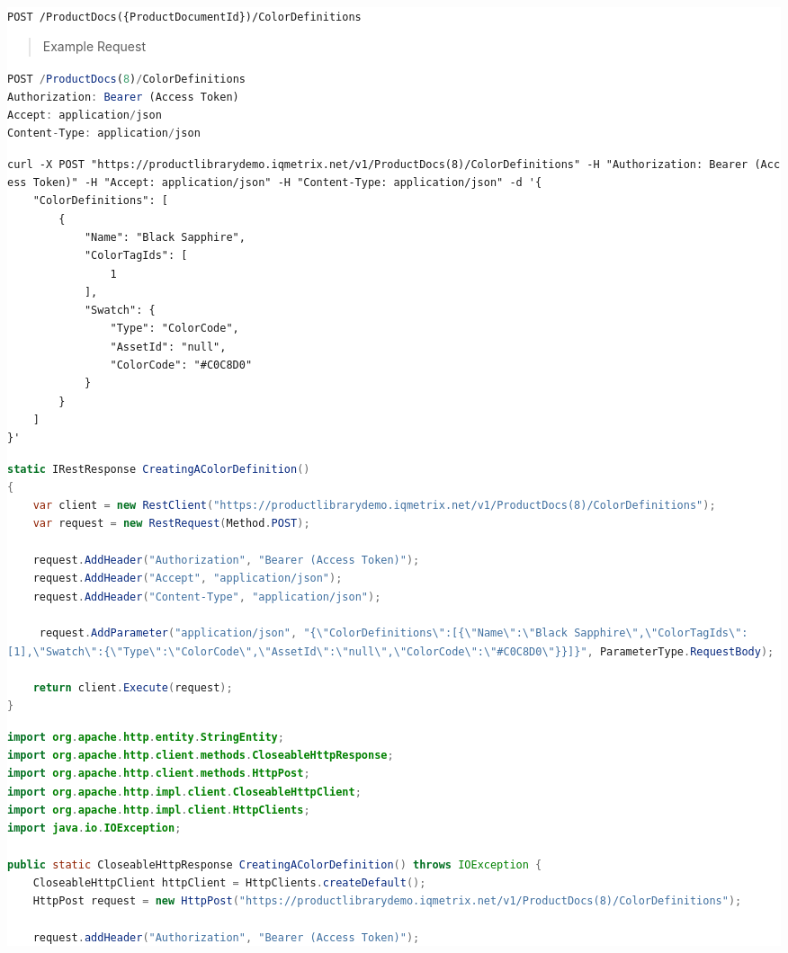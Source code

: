 ```
POST /ProductDocs({ProductDocumentId})/ColorDefinitions
```

> Example Request

```javascript
POST /ProductDocs(8)/ColorDefinitions
Authorization: Bearer (Access Token)
Accept: application/json
Content-Type: application/json
```


```shell
curl -X POST "https://productlibrarydemo.iqmetrix.net/v1/ProductDocs(8)/ColorDefinitions" -H "Authorization: Bearer (Access Token)" -H "Accept: application/json" -H "Content-Type: application/json" -d '{
    "ColorDefinitions": [
        {
            "Name": "Black Sapphire",
            "ColorTagIds": [
                1
            ],
            "Swatch": {
                "Type": "ColorCode",
                "AssetId": "null",
                "ColorCode": "#C0C8D0"
            }
        }
    ]
}'
```

```csharp
static IRestResponse CreatingAColorDefinition()
{
    var client = new RestClient("https://productlibrarydemo.iqmetrix.net/v1/ProductDocs(8)/ColorDefinitions");
    var request = new RestRequest(Method.POST);
     
    request.AddHeader("Authorization", "Bearer (Access Token)"); 
    request.AddHeader("Accept", "application/json"); 
    request.AddHeader("Content-Type", "application/json"); 

     request.AddParameter("application/json", "{\"ColorDefinitions\":[{\"Name\":\"Black Sapphire\",\"ColorTagIds\":[1],\"Swatch\":{\"Type\":\"ColorCode\",\"AssetId\":\"null\",\"ColorCode\":\"#C0C8D0\"}}]}", ParameterType.RequestBody);

    return client.Execute(request);
}
```


```java
import org.apache.http.entity.StringEntity;
import org.apache.http.client.methods.CloseableHttpResponse;
import org.apache.http.client.methods.HttpPost;
import org.apache.http.impl.client.CloseableHttpClient;
import org.apache.http.impl.client.HttpClients;
import java.io.IOException;

public static CloseableHttpResponse CreatingAColorDefinition() throws IOException {
    CloseableHttpClient httpClient = HttpClients.createDefault();
    HttpPost request = new HttpPost("https://productlibrarydemo.iqmetrix.net/v1/ProductDocs(8)/ColorDefinitions");
     
    request.addHeader("Authorization", "Bearer (Access Token)"); 
```